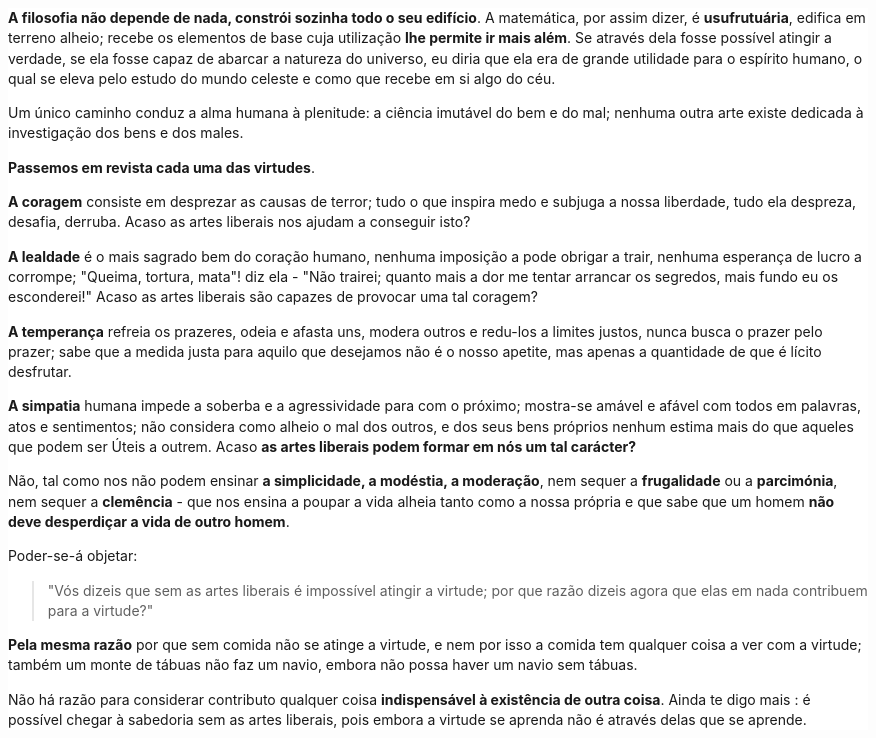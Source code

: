 **A filosofia não depende de nada, constrói sozinha todo o seu
edifício**. A matemática, por assim dizer, é **usufrutuária**, edifica
em terreno alheio; recebe os elementos de base cuja utilização **lhe
permite ir mais além**. Se através dela fosse possível atingir a
verdade, se ela fosse capaz de abarcar a natureza do universo, eu diria
que ela era de grande utilidade para o espírito humano, o qual se eleva
pelo estudo do mundo celeste e como que recebe em si algo do céu.

Um único caminho conduz a alma humana à plenitude: a ciência imutável do
bem e do mal; nenhuma outra arte existe dedicada à investigação dos bens
e dos males.

**Passemos em revista cada uma das virtudes**.

**A coragem** consiste em desprezar as causas de terror; tudo o que
inspira medo e subjuga a nossa liberdade, tudo ela despreza, desafia,
derruba. Acaso as artes liberais nos ajudam a conseguir isto?

**A lealdade** é o mais sagrado bem do coração humano, nenhuma imposição
a pode obrigar a trair, nenhuma esperança de lucro a corrompe; "Queima,
tortura, mata"! diz ela - "Não trairei; quanto mais a dor me tentar
arrancar os segredos, mais fundo eu os esconderei!" Acaso as artes
liberais são capazes de provocar uma tal coragem?

**A temperança** refreia os prazeres, odeia e afasta uns, modera outros
e redu-los a limites justos, nunca busca o prazer pelo prazer; sabe que
a medida justa para aquilo que desejamos não é o nosso apetite, mas
apenas a quantidade de que é lícito desfrutar.

**A simpatia** humana impede a soberba e a agressividade para com o
próximo; mostra-se amável e afável com todos em palavras, atos e
sentimentos; não considera como alheio o mal dos outros, e dos seus bens
próprios nenhum estima mais do que aqueles que podem ser Úteis a outrem.
Acaso **as artes liberais podem formar em nós um tal carácter?**

Não, tal como nos não podem ensinar **a simplicidade, a modéstia, a
moderação**, nem sequer a **frugalidade** ou a **parcimónia**, nem
sequer a **clemência** - que nos ensina a poupar a vida alheia tanto
como a nossa própria e que sabe que um homem **não deve desperdiçar a
vida de outro homem**.

Poder-se-á objetar:

> "Vós dizeis que sem as artes liberais é impossível atingir a virtude;
> por que razão dizeis agora que elas em nada contribuem para a
> virtude?"

**Pela mesma razão** por que sem comida não se atinge a virtude, e nem
por isso a comida tem qualquer coisa a ver com a virtude; também um
monte de tábuas não faz um navio, embora não possa haver um navio sem
tábuas.

Não há razão para considerar contributo qualquer coisa **indispensável à
existência de outra coisa**. Ainda te digo mais : é possível chegar à
sabedoria sem as artes liberais, pois embora a virtude se aprenda não é
através delas que se aprende.
